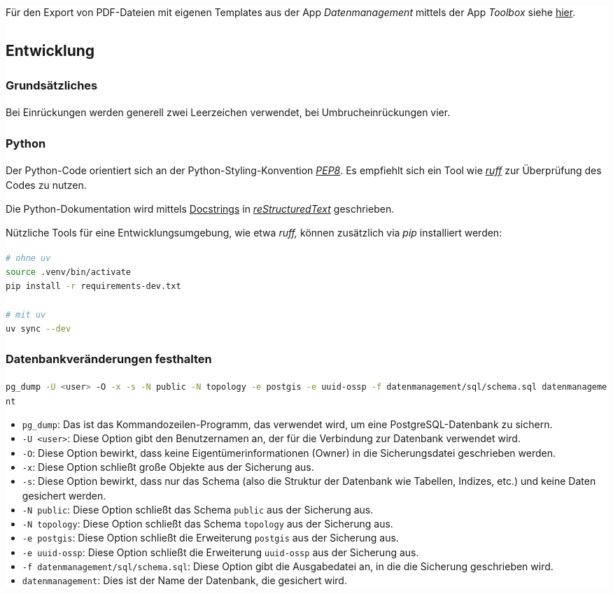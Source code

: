 Für den Export von PDF-Dateien mit eigenen Templates aus der App _Datenmanagement_ mittels der App _Toolbox_ siehe [hier](toolbox/README.md).

## Entwicklung

### Grundsätzliches

Bei Einrückungen werden generell zwei Leerzeichen verwendet, bei Umbrucheinrückungen vier.

### Python

Der Python-Code orientiert sich an der Python-Styling-Konvention [_PEP8_](https://pep8.org/). Es empfiehlt sich ein Tool wie [_ruff_](https://docs.astral.sh/ruff/) zur Überprüfung des Codes zu nutzen.

Die Python-Dokumentation wird mittels [Docstrings](https://en.wikipedia.org/wiki/Docstring) in [_reStructuredText_](https://docutils.sourceforge.io/rst.html) geschrieben.

Nützliche Tools für eine Entwicklungsumgebung, wie etwa _ruff,_ können zusätzlich via _pip_ installiert werden:

```bash
# ohne uv
source .venv/bin/activate
pip install -r requirements-dev.txt

# mit uv
uv sync --dev
```

### Datenbankveränderungen festhalten

```bash
pg_dump -U <user> -O -x -s -N public -N topology -e postgis -e uuid-ossp -f datenmanagement/sql/schema.sql datenmanagement
```

- `pg_dump`: Das ist das Kommandozeilen-Programm, das verwendet wird, um eine PostgreSQL-Datenbank zu sichern.
- `-U <user>`: Diese Option gibt den Benutzernamen an, der für die Verbindung zur Datenbank verwendet wird.
- `-O`: Diese Option bewirkt, dass keine Eigentümerinformationen (Owner) in die Sicherungsdatei geschrieben werden.
- `-x`: Diese Option schließt große Objekte aus der Sicherung aus.
- `-s`: Diese Option bewirkt, dass nur das Schema (also die Struktur der Datenbank wie Tabellen, Indizes, etc.) und keine Daten gesichert werden.
- `-N public`: Diese Option schließt das Schema `public` aus der Sicherung aus.
- `-N topology`: Diese Option schließt das Schema `topology` aus der Sicherung aus.
- `-e postgis`: Diese Option schließt die Erweiterung `postgis` aus der Sicherung aus.
- `-e uuid-ossp`: Diese Option schließt die Erweiterung `uuid-ossp` aus der Sicherung aus.
- `-f datenmanagement/sql/schema.sql`: Diese Option gibt die Ausgabedatei an, in die die Sicherung geschrieben wird.
- `datenmanagement`: Dies ist der Name der Datenbank, die gesichert wird.
